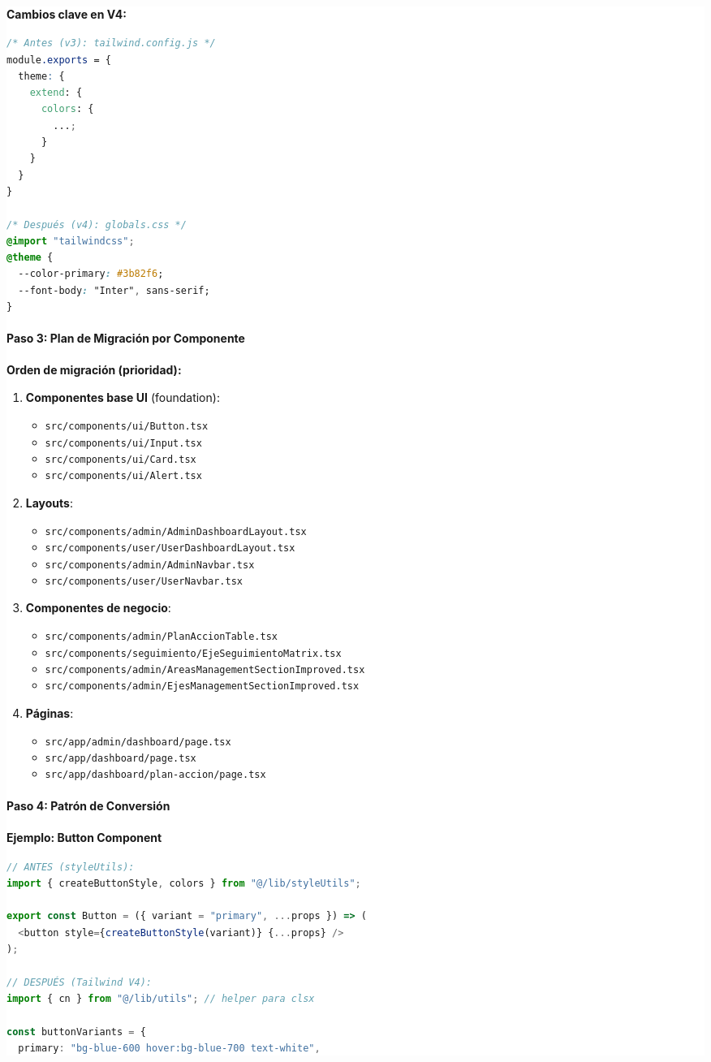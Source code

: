 **Cambios clave en V4:**

```css
/* Antes (v3): tailwind.config.js */
module.exports = {
  theme: {
    extend: {
      colors: {
        ...;
      }
    }
  }
}

/* Después (v4): globals.css */
@import "tailwindcss";
@theme {
  --color-primary: #3b82f6;
  --font-body: "Inter", sans-serif;
}
```

#### Paso 3: Plan de Migración por Componente

**Orden de migración (prioridad):**

1. **Componentes base UI** (foundation):

   - `src/components/ui/Button.tsx`
   - `src/components/ui/Input.tsx`
   - `src/components/ui/Card.tsx`
   - `src/components/ui/Alert.tsx`

2. **Layouts**:

   - `src/components/admin/AdminDashboardLayout.tsx`
   - `src/components/user/UserDashboardLayout.tsx`
   - `src/components/admin/AdminNavbar.tsx`
   - `src/components/user/UserNavbar.tsx`

3. **Componentes de negocio**:

   - `src/components/admin/PlanAccionTable.tsx`
   - `src/components/seguimiento/EjeSeguimientoMatrix.tsx`
   - `src/components/admin/AreasManagementSectionImproved.tsx`
   - `src/components/admin/EjesManagementSectionImproved.tsx`

4. **Páginas**:
   - `src/app/admin/dashboard/page.tsx`
   - `src/app/dashboard/page.tsx`
   - `src/app/dashboard/plan-accion/page.tsx`

#### Paso 4: Patrón de Conversión

**Ejemplo: Button Component**

```typescript
// ANTES (styleUtils):
import { createButtonStyle, colors } from "@/lib/styleUtils";

export const Button = ({ variant = "primary", ...props }) => (
  <button style={createButtonStyle(variant)} {...props} />
);

// DESPUÉS (Tailwind V4):
import { cn } from "@/lib/utils"; // helper para clsx

const buttonVariants = {
  primary: "bg-blue-600 hover:bg-blue-700 text-white",
```